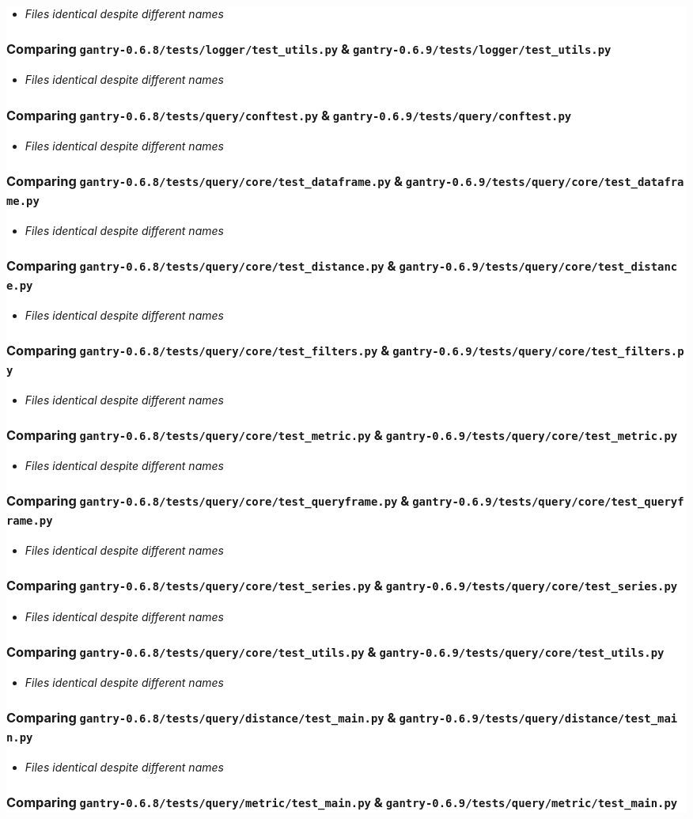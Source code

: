  * *Files identical despite different names*

### Comparing `gantry-0.6.8/tests/logger/test_utils.py` & `gantry-0.6.9/tests/logger/test_utils.py`

 * *Files identical despite different names*

### Comparing `gantry-0.6.8/tests/query/conftest.py` & `gantry-0.6.9/tests/query/conftest.py`

 * *Files identical despite different names*

### Comparing `gantry-0.6.8/tests/query/core/test_dataframe.py` & `gantry-0.6.9/tests/query/core/test_dataframe.py`

 * *Files identical despite different names*

### Comparing `gantry-0.6.8/tests/query/core/test_distance.py` & `gantry-0.6.9/tests/query/core/test_distance.py`

 * *Files identical despite different names*

### Comparing `gantry-0.6.8/tests/query/core/test_filters.py` & `gantry-0.6.9/tests/query/core/test_filters.py`

 * *Files identical despite different names*

### Comparing `gantry-0.6.8/tests/query/core/test_metric.py` & `gantry-0.6.9/tests/query/core/test_metric.py`

 * *Files identical despite different names*

### Comparing `gantry-0.6.8/tests/query/core/test_queryframe.py` & `gantry-0.6.9/tests/query/core/test_queryframe.py`

 * *Files identical despite different names*

### Comparing `gantry-0.6.8/tests/query/core/test_series.py` & `gantry-0.6.9/tests/query/core/test_series.py`

 * *Files identical despite different names*

### Comparing `gantry-0.6.8/tests/query/core/test_utils.py` & `gantry-0.6.9/tests/query/core/test_utils.py`

 * *Files identical despite different names*

### Comparing `gantry-0.6.8/tests/query/distance/test_main.py` & `gantry-0.6.9/tests/query/distance/test_main.py`

 * *Files identical despite different names*

### Comparing `gantry-0.6.8/tests/query/metric/test_main.py` & `gantry-0.6.9/tests/query/metric/test_main.py`
